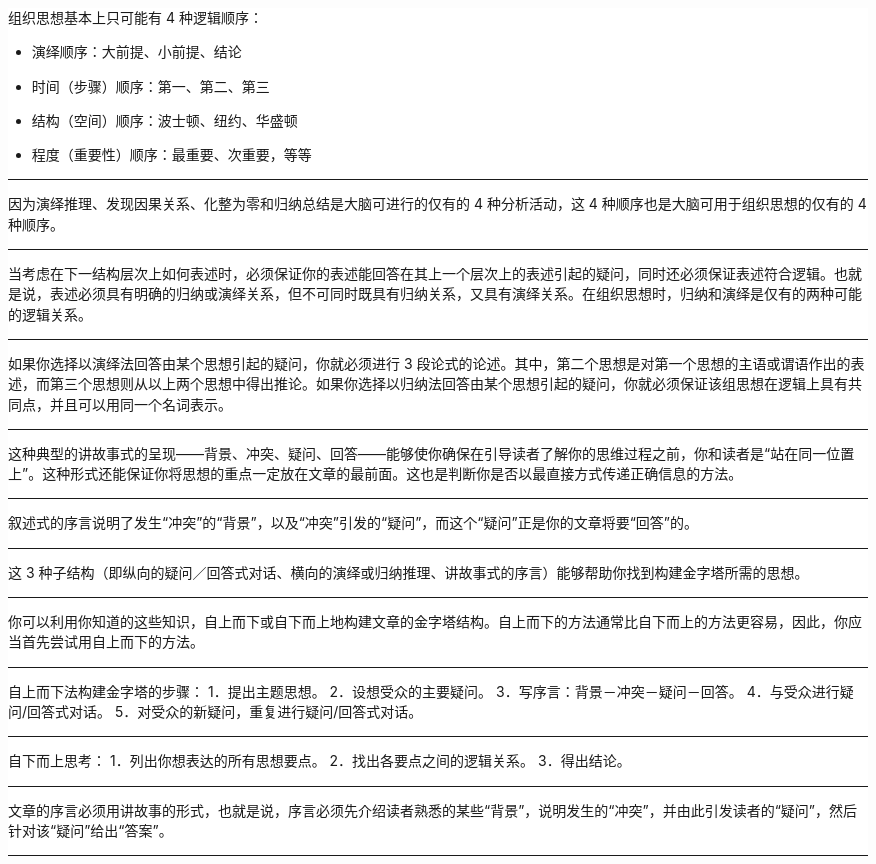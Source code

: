组织思想基本上只可能有 4 种逻辑顺序：

- 演绎顺序：大前提、小前提、结论

- 时间（步骤）顺序：第一、第二、第三

- 结构（空间）顺序：波士顿、纽约、华盛顿

- 程度（重要性）顺序：最重要、次重要，等等

---

因为演绎推理、发现因果关系、化整为零和归纳总结是大脑可进行的仅有的 4 种分析活动，这 4 种顺序也是大脑可用于组织思想的仅有的 4 种顺序。

---

当考虑在下一结构层次上如何表述时，必须保证你的表述能回答在其上一个层次上的表述引起的疑问，同时还必须保证表述符合逻辑。也就是说，表述必须具有明确的归纳或演绎关系，但不可同时既具有归纳关系，又具有演绎关系。在组织思想时，归纳和演绎是仅有的两种可能的逻辑关系。

---

如果你选择以演绎法回答由某个思想引起的疑问，你就必须进行 3 段论式的论述。其中，第二个思想是对第一个思想的主语或谓语作出的表述，而第三个思想则从以上两个思想中得出推论。如果你选择以归纳法回答由某个思想引起的疑问，你就必须保证该组思想在逻辑上具有共同点，并且可以用同一个名词表示。

---

这种典型的讲故事式的呈现——背景、冲突、疑问、回答——能够使你确保在引导读者了解你的思维过程之前，你和读者是“站在同一位置上”。这种形式还能保证你将思想的重点一定放在文章的最前面。这也是判断你是否以最直接方式传递正确信息的方法。

---

叙述式的序言说明了发生“冲突”的“背景”，以及“冲突”引发的“疑问”，而这个“疑问”正是你的文章将要“回答”的。

---

这 3 种子结构（即纵向的疑问／回答式对话、横向的演绎或归纳推理、讲故事式的序言）能够帮助你找到构建金字塔所需的思想。

---

你可以利用你知道的这些知识，自上而下或自下而上地构建文章的金字塔结构。自上而下的方法通常比自下而上的方法更容易，因此，你应当首先尝试用自上而下的方法。

---

自上而下法构建金字塔的步骤：
1．提出主题思想。
2．设想受众的主要疑问。
3．写序言：背景－冲突－疑问－回答。
4．与受众进行疑问/回答式对话。
5．对受众的新疑问，重复进行疑问/回答式对话。

---

自下而上思考：
1．列出你想表达的所有思想要点。
2．找出各要点之间的逻辑关系。
3．得出结论。

---

文章的序言必须用讲故事的形式，也就是说，序言必须先介绍读者熟悉的某些“背景”，说明发生的“冲突”，并由此引发读者的“疑问”，然后针对该“疑问”给出“答案”。

---